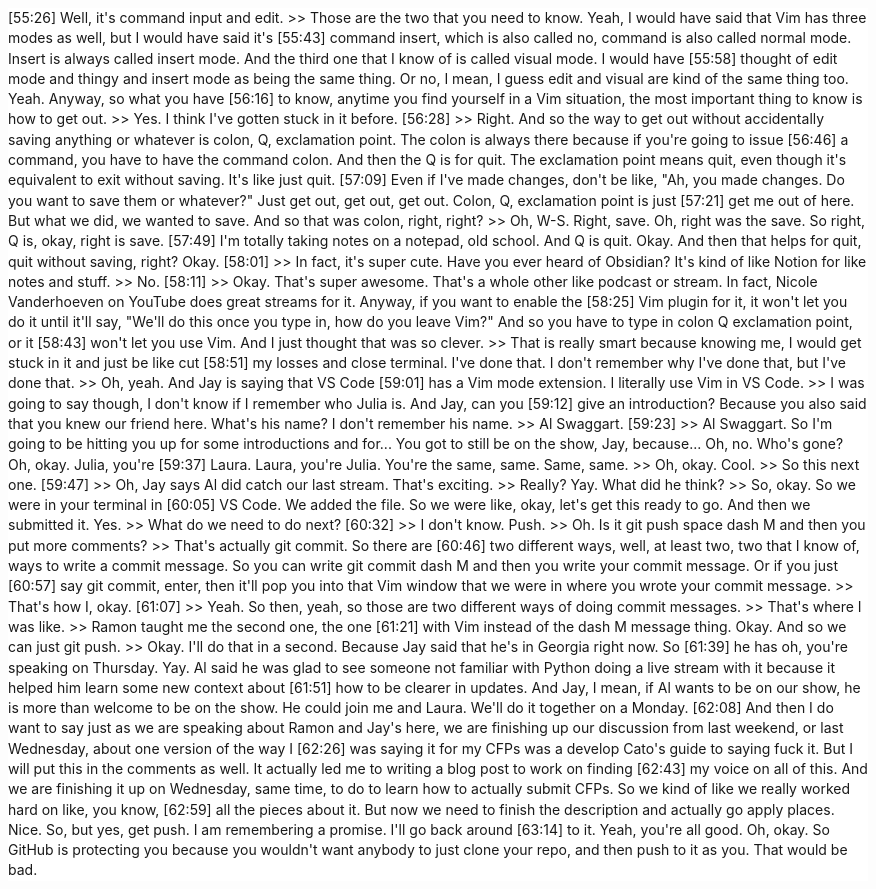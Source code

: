 [55:26] Well, it's command input and edit. >> Those are the two that you need to know. Yeah, I would have said that Vim has three modes as well, but I would have said it's
[55:43] command insert, which is also called no, command is also called normal mode. Insert is always called insert mode. And the third one that I know of is called visual mode. I would have
[55:58] thought of edit mode and thingy and insert mode as being the same thing. Or no, I mean, I guess edit and visual are kind of the same thing too. Yeah. Anyway, so what you have
[56:16] to know, anytime you find yourself in a Vim situation, the most important thing to know is how to get out. >> Yes. I think I've gotten stuck in it before.
[56:28] >> Right. And so the way to get out without accidentally saving anything or whatever is colon, Q, exclamation point. The colon is always there because if you're going to issue
[56:46] a command, you have to have the command colon. And then the Q is for quit. The exclamation point means quit, even though it's equivalent to exit without saving. It's like just quit.
[57:09] Even if I've made changes, don't be like, "Ah, you made changes. Do you want to save them or whatever?" Just get out, get out, get out. Colon, Q, exclamation point is just
[57:21] get me out of here. But what we did, we wanted to save. And so that was colon, right, right? >> Oh, W-S. Right, save. Oh, right was the save. So right, Q is, okay, right is save.
[57:49] I'm totally taking notes on a notepad, old school. And Q is quit. Okay. And then that helps for quit, quit without saving, right? Okay.
[58:01] >> In fact, it's super cute. Have you ever heard of Obsidian? It's kind of like Notion for like notes and stuff. >> No.
[58:11] >> Okay. That's super awesome. That's a whole other like podcast or stream. In fact, Nicole Vanderhoeven on YouTube does great streams for it. Anyway, if you want to enable the
[58:25] Vim plugin for it, it won't let you do it until it'll say, "We'll do this once you type in, how do you leave Vim?" And so you have to type in colon Q exclamation point, or it
[58:43] won't let you use Vim. And I just thought that was so clever. >> That is really smart because knowing me, I would get stuck in it and just be like cut
[58:51] my losses and close terminal. I've done that. I don't remember why I've done that, but I've done that. >> Oh, yeah. And Jay is saying that VS Code
[59:01] has a Vim mode extension. I literally use Vim in VS Code. >> I was going to say though, I don't know if I remember who Julia is. And Jay, can you
[59:12] give an introduction? Because you also said that you knew our friend here. What's his name? I don't remember his name. >> Al Swaggart.
[59:23] >> Al Swaggart. So I'm going to be hitting you up for some introductions and for... You got to still be on the show, Jay, because... Oh, no. Who's gone? Oh, okay. Julia, you're
[59:37] Laura. Laura, you're Julia. You're the same, same. Same, same. >> Oh, okay. Cool. >> So this next one.
[59:47] >> Oh, Jay says Al did catch our last stream. That's exciting. >> Really? Yay. What did he think? >> So, okay. So we were in your terminal in
[60:05] VS Code. We added the file. So we were like, okay, let's get this ready to go. And then we submitted it. Yes. >> What do we need to do next?
[60:32] >> I don't know. Push. >> Oh. Is it git push space dash M and then you put more comments? >> That's actually git commit. So there are
[60:46] two different ways, well, at least two, two that I know of, ways to write a commit message. So you can write git commit dash M and then you write your commit message. Or if you just
[60:57] say git commit, enter, then it'll pop you into that Vim window that we were in where you wrote your commit message. >> That's how I, okay.
[61:07] >> Yeah. So then, yeah, so those are two different ways of doing commit messages. >> That's where I was like. >> Ramon taught me the second one, the one
[61:21] with Vim instead of the dash M message thing. Okay. And so we can just git push. >> Okay. I'll do that in a second. Because Jay said that he's in Georgia right now. So
[61:39] he has oh, you're speaking on Thursday. Yay. Al said he was glad to see someone not familiar with Python doing a live stream with it because it helped him learn some new context about
[61:51] how to be clearer in updates. And Jay, I mean, if Al wants to be on our show, he is more than welcome to be on the show. He could join me and Laura. We'll do it together on a Monday.
[62:08] And then I do want to say just as we are speaking about Ramon and Jay's here, we are finishing up our discussion from last weekend, or last Wednesday, about one version of the way I
[62:26] was saying it for my CFPs was a develop Cato's guide to saying fuck it. But I will put this in the comments as well. It actually led me to writing a blog post to work on finding
[62:43] my voice on all of this. And we are finishing it up on Wednesday, same time, to do to learn how to actually submit CFPs. So we kind of like we really worked hard on like, you know,
[62:59] all the pieces about it. But now we need to finish the description and actually go apply places. Nice. So, but yes, get push. I am remembering a promise. I'll go back around
[63:14] to it. Yeah, you're all good. Oh, okay. So GitHub is protecting you because you wouldn't want anybody to just clone your repo, and then push to it as you. That would be bad.